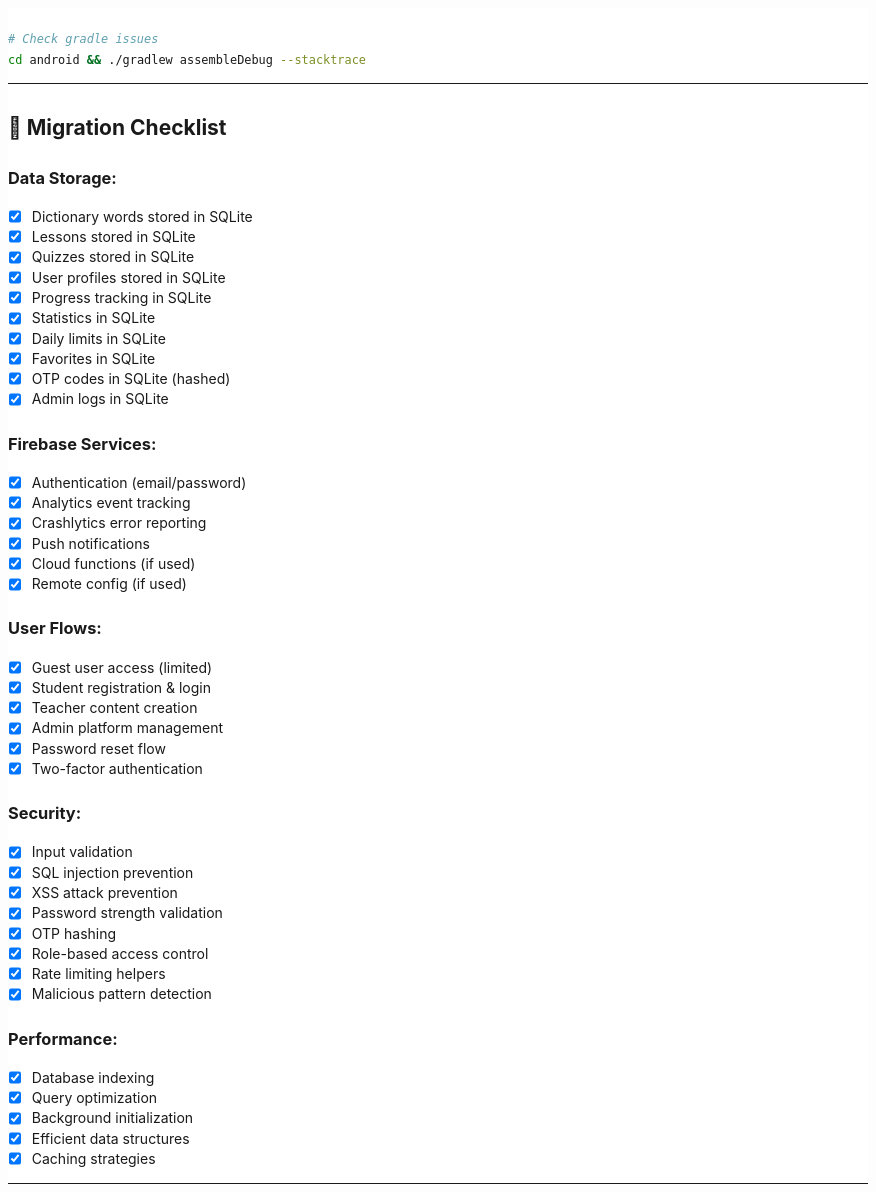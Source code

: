 ```bash

# Check gradle issues
cd android && ./gradlew assembleDebug --stacktrace
```

---

## 📝 Migration Checklist

### Data Storage:
- [x] Dictionary words stored in SQLite
- [x] Lessons stored in SQLite
- [x] Quizzes stored in SQLite
- [x] User profiles stored in SQLite
- [x] Progress tracking in SQLite
- [x] Statistics in SQLite
- [x] Daily limits in SQLite
- [x] Favorites in SQLite
- [x] OTP codes in SQLite (hashed)
- [x] Admin logs in SQLite

### Firebase Services:
- [x] Authentication (email/password)
- [x] Analytics event tracking
- [x] Crashlytics error reporting
- [x] Push notifications
- [x] Cloud functions (if used)
- [x] Remote config (if used)

### User Flows:
- [x] Guest user access (limited)
- [x] Student registration & login
- [x] Teacher content creation
- [x] Admin platform management
- [x] Password reset flow
- [x] Two-factor authentication

### Security:
- [x] Input validation
- [x] SQL injection prevention
- [x] XSS attack prevention
- [x] Password strength validation
- [x] OTP hashing
- [x] Role-based access control
- [x] Rate limiting helpers
- [x] Malicious pattern detection

### Performance:
- [x] Database indexing
- [x] Query optimization
- [x] Background initialization
- [x] Efficient data structures
- [x] Caching strategies

---